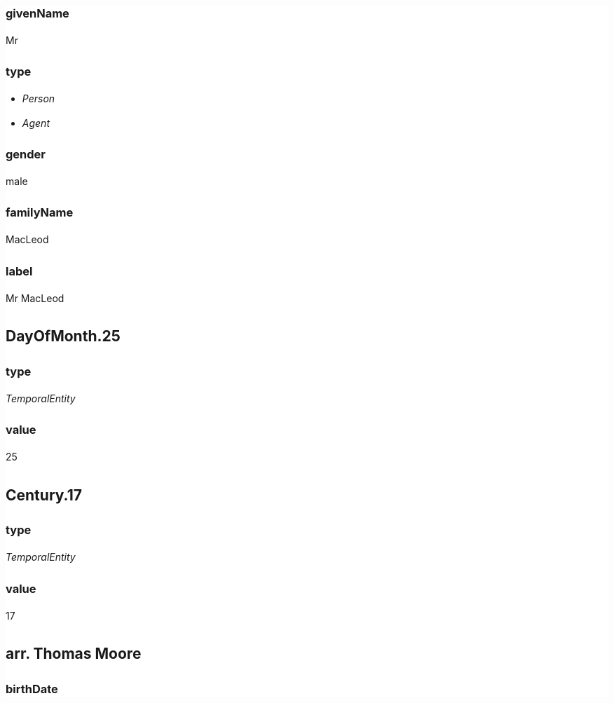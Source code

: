 ### givenName


Mr

### type

 - *Person*

 - *Agent*

### gender


male

### familyName


MacLeod

### label


Mr MacLeod

## DayOfMonth.25

### type


*TemporalEntity*

### value


25

## Century.17

### type


*TemporalEntity*

### value


17

## arr. Thomas Moore

### birthDate

